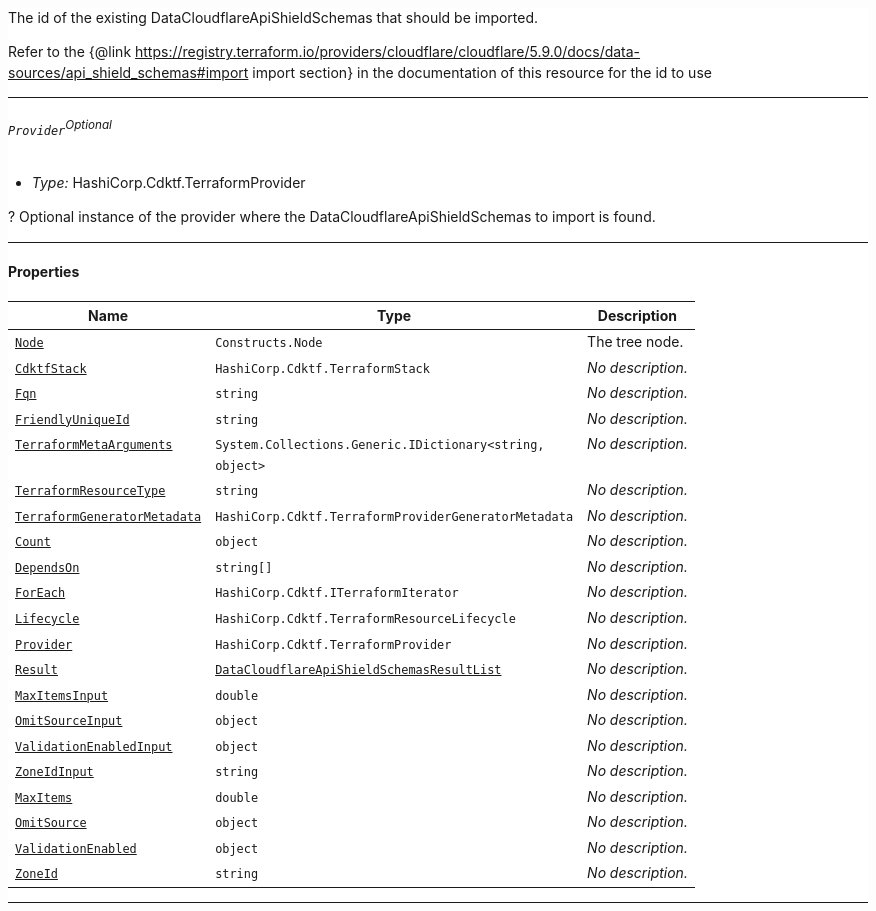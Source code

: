 The id of the existing DataCloudflareApiShieldSchemas that should be imported.

Refer to the {@link https://registry.terraform.io/providers/cloudflare/cloudflare/5.9.0/docs/data-sources/api_shield_schemas#import import section} in the documentation of this resource for the id to use

---

###### `Provider`<sup>Optional</sup> <a name="Provider" id="@cdktf/provider-cloudflare.dataCloudflareApiShieldSchemas.DataCloudflareApiShieldSchemas.generateConfigForImport.parameter.provider"></a>

- *Type:* HashiCorp.Cdktf.TerraformProvider

? Optional instance of the provider where the DataCloudflareApiShieldSchemas to import is found.

---

#### Properties <a name="Properties" id="Properties"></a>

| **Name** | **Type** | **Description** |
| --- | --- | --- |
| <code><a href="#@cdktf/provider-cloudflare.dataCloudflareApiShieldSchemas.DataCloudflareApiShieldSchemas.property.node">Node</a></code> | <code>Constructs.Node</code> | The tree node. |
| <code><a href="#@cdktf/provider-cloudflare.dataCloudflareApiShieldSchemas.DataCloudflareApiShieldSchemas.property.cdktfStack">CdktfStack</a></code> | <code>HashiCorp.Cdktf.TerraformStack</code> | *No description.* |
| <code><a href="#@cdktf/provider-cloudflare.dataCloudflareApiShieldSchemas.DataCloudflareApiShieldSchemas.property.fqn">Fqn</a></code> | <code>string</code> | *No description.* |
| <code><a href="#@cdktf/provider-cloudflare.dataCloudflareApiShieldSchemas.DataCloudflareApiShieldSchemas.property.friendlyUniqueId">FriendlyUniqueId</a></code> | <code>string</code> | *No description.* |
| <code><a href="#@cdktf/provider-cloudflare.dataCloudflareApiShieldSchemas.DataCloudflareApiShieldSchemas.property.terraformMetaArguments">TerraformMetaArguments</a></code> | <code>System.Collections.Generic.IDictionary<string, object></code> | *No description.* |
| <code><a href="#@cdktf/provider-cloudflare.dataCloudflareApiShieldSchemas.DataCloudflareApiShieldSchemas.property.terraformResourceType">TerraformResourceType</a></code> | <code>string</code> | *No description.* |
| <code><a href="#@cdktf/provider-cloudflare.dataCloudflareApiShieldSchemas.DataCloudflareApiShieldSchemas.property.terraformGeneratorMetadata">TerraformGeneratorMetadata</a></code> | <code>HashiCorp.Cdktf.TerraformProviderGeneratorMetadata</code> | *No description.* |
| <code><a href="#@cdktf/provider-cloudflare.dataCloudflareApiShieldSchemas.DataCloudflareApiShieldSchemas.property.count">Count</a></code> | <code>object</code> | *No description.* |
| <code><a href="#@cdktf/provider-cloudflare.dataCloudflareApiShieldSchemas.DataCloudflareApiShieldSchemas.property.dependsOn">DependsOn</a></code> | <code>string[]</code> | *No description.* |
| <code><a href="#@cdktf/provider-cloudflare.dataCloudflareApiShieldSchemas.DataCloudflareApiShieldSchemas.property.forEach">ForEach</a></code> | <code>HashiCorp.Cdktf.ITerraformIterator</code> | *No description.* |
| <code><a href="#@cdktf/provider-cloudflare.dataCloudflareApiShieldSchemas.DataCloudflareApiShieldSchemas.property.lifecycle">Lifecycle</a></code> | <code>HashiCorp.Cdktf.TerraformResourceLifecycle</code> | *No description.* |
| <code><a href="#@cdktf/provider-cloudflare.dataCloudflareApiShieldSchemas.DataCloudflareApiShieldSchemas.property.provider">Provider</a></code> | <code>HashiCorp.Cdktf.TerraformProvider</code> | *No description.* |
| <code><a href="#@cdktf/provider-cloudflare.dataCloudflareApiShieldSchemas.DataCloudflareApiShieldSchemas.property.result">Result</a></code> | <code><a href="#@cdktf/provider-cloudflare.dataCloudflareApiShieldSchemas.DataCloudflareApiShieldSchemasResultList">DataCloudflareApiShieldSchemasResultList</a></code> | *No description.* |
| <code><a href="#@cdktf/provider-cloudflare.dataCloudflareApiShieldSchemas.DataCloudflareApiShieldSchemas.property.maxItemsInput">MaxItemsInput</a></code> | <code>double</code> | *No description.* |
| <code><a href="#@cdktf/provider-cloudflare.dataCloudflareApiShieldSchemas.DataCloudflareApiShieldSchemas.property.omitSourceInput">OmitSourceInput</a></code> | <code>object</code> | *No description.* |
| <code><a href="#@cdktf/provider-cloudflare.dataCloudflareApiShieldSchemas.DataCloudflareApiShieldSchemas.property.validationEnabledInput">ValidationEnabledInput</a></code> | <code>object</code> | *No description.* |
| <code><a href="#@cdktf/provider-cloudflare.dataCloudflareApiShieldSchemas.DataCloudflareApiShieldSchemas.property.zoneIdInput">ZoneIdInput</a></code> | <code>string</code> | *No description.* |
| <code><a href="#@cdktf/provider-cloudflare.dataCloudflareApiShieldSchemas.DataCloudflareApiShieldSchemas.property.maxItems">MaxItems</a></code> | <code>double</code> | *No description.* |
| <code><a href="#@cdktf/provider-cloudflare.dataCloudflareApiShieldSchemas.DataCloudflareApiShieldSchemas.property.omitSource">OmitSource</a></code> | <code>object</code> | *No description.* |
| <code><a href="#@cdktf/provider-cloudflare.dataCloudflareApiShieldSchemas.DataCloudflareApiShieldSchemas.property.validationEnabled">ValidationEnabled</a></code> | <code>object</code> | *No description.* |
| <code><a href="#@cdktf/provider-cloudflare.dataCloudflareApiShieldSchemas.DataCloudflareApiShieldSchemas.property.zoneId">ZoneId</a></code> | <code>string</code> | *No description.* |

---